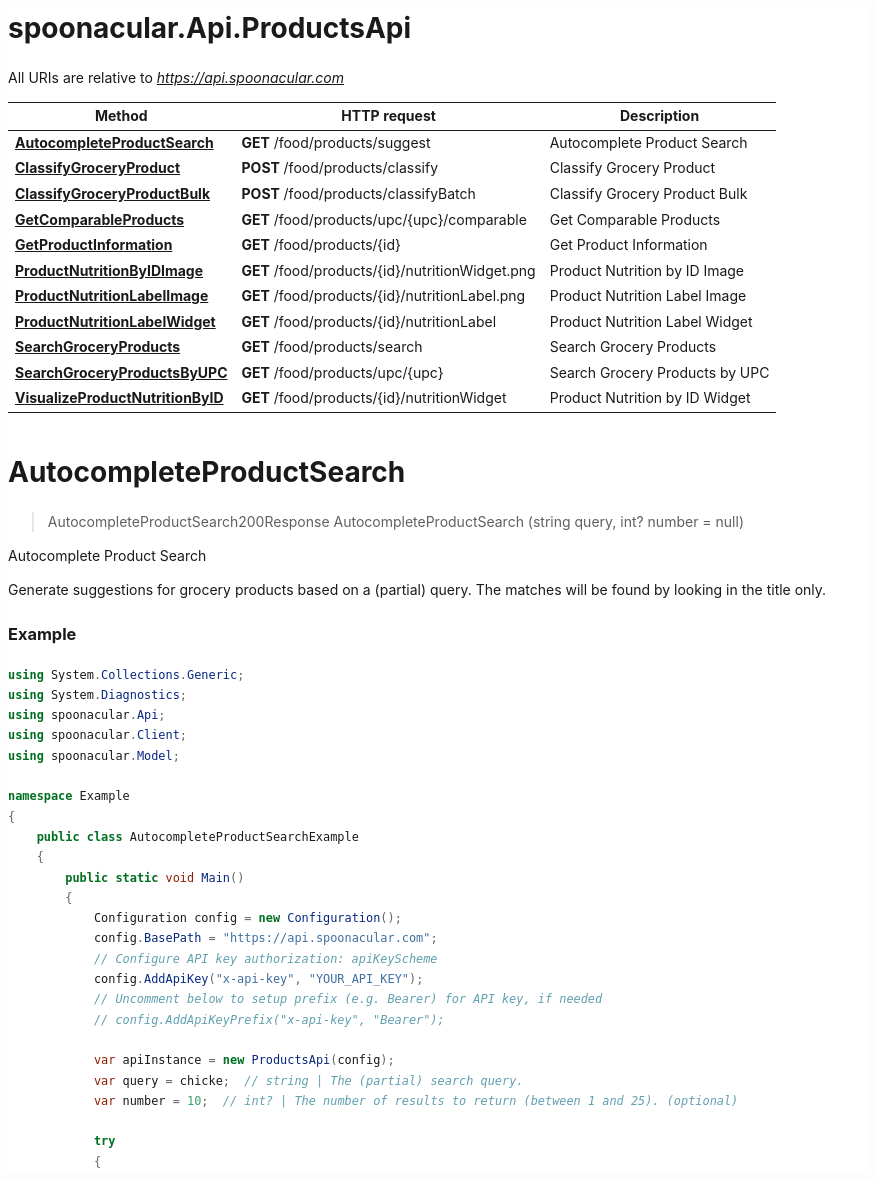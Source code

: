 # spoonacular.Api.ProductsApi

All URIs are relative to *https://api.spoonacular.com*

| Method | HTTP request | Description |
|--------|--------------|-------------|
| [**AutocompleteProductSearch**](ProductsApi.md#autocompleteproductsearch) | **GET** /food/products/suggest | Autocomplete Product Search |
| [**ClassifyGroceryProduct**](ProductsApi.md#classifygroceryproduct) | **POST** /food/products/classify | Classify Grocery Product |
| [**ClassifyGroceryProductBulk**](ProductsApi.md#classifygroceryproductbulk) | **POST** /food/products/classifyBatch | Classify Grocery Product Bulk |
| [**GetComparableProducts**](ProductsApi.md#getcomparableproducts) | **GET** /food/products/upc/{upc}/comparable | Get Comparable Products |
| [**GetProductInformation**](ProductsApi.md#getproductinformation) | **GET** /food/products/{id} | Get Product Information |
| [**ProductNutritionByIDImage**](ProductsApi.md#productnutritionbyidimage) | **GET** /food/products/{id}/nutritionWidget.png | Product Nutrition by ID Image |
| [**ProductNutritionLabelImage**](ProductsApi.md#productnutritionlabelimage) | **GET** /food/products/{id}/nutritionLabel.png | Product Nutrition Label Image |
| [**ProductNutritionLabelWidget**](ProductsApi.md#productnutritionlabelwidget) | **GET** /food/products/{id}/nutritionLabel | Product Nutrition Label Widget |
| [**SearchGroceryProducts**](ProductsApi.md#searchgroceryproducts) | **GET** /food/products/search | Search Grocery Products |
| [**SearchGroceryProductsByUPC**](ProductsApi.md#searchgroceryproductsbyupc) | **GET** /food/products/upc/{upc} | Search Grocery Products by UPC |
| [**VisualizeProductNutritionByID**](ProductsApi.md#visualizeproductnutritionbyid) | **GET** /food/products/{id}/nutritionWidget | Product Nutrition by ID Widget |

<a id="autocompleteproductsearch"></a>
# **AutocompleteProductSearch**
> AutocompleteProductSearch200Response AutocompleteProductSearch (string query, int? number = null)

Autocomplete Product Search

Generate suggestions for grocery products based on a (partial) query. The matches will be found by looking in the title only.

### Example
```csharp
using System.Collections.Generic;
using System.Diagnostics;
using spoonacular.Api;
using spoonacular.Client;
using spoonacular.Model;

namespace Example
{
    public class AutocompleteProductSearchExample
    {
        public static void Main()
        {
            Configuration config = new Configuration();
            config.BasePath = "https://api.spoonacular.com";
            // Configure API key authorization: apiKeyScheme
            config.AddApiKey("x-api-key", "YOUR_API_KEY");
            // Uncomment below to setup prefix (e.g. Bearer) for API key, if needed
            // config.AddApiKeyPrefix("x-api-key", "Bearer");

            var apiInstance = new ProductsApi(config);
            var query = chicke;  // string | The (partial) search query.
            var number = 10;  // int? | The number of results to return (between 1 and 25). (optional) 

            try
            {
```